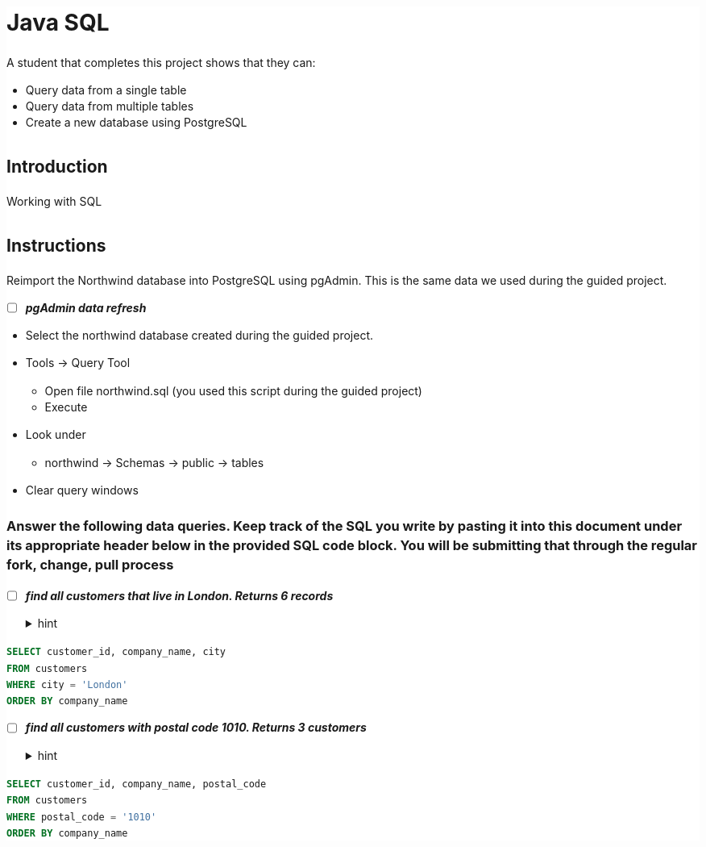 # Java SQL

A student that completes this project shows that they can:

* Query data from a single table
* Query data from multiple tables
* Create a new database using PostgreSQL

## Introduction

Working with SQL

## Instructions

Reimport the Northwind database into PostgreSQL using pgAdmin. This is the same data we used during the guided project.

* [ ] ***pgAdmin data refresh***

* Select the northwind database created during the guided project.

* Tools -> Query Tool
  * Open file northwind.sql (you used this script during the guided project)
  * Execute

* Look under
  * northwind -> Schemas -> public -> tables

* Clear query windows

### Answer the following data queries. Keep track of the SQL you write by pasting it into this document under its appropriate header below in the provided SQL code block. You will be submitting that through the regular fork, change, pull process

* [ ] ***find all customers that live in London. Returns 6 records***

  <details><summary>hint</summary></details>

```SQL
SELECT customer_id, company_name, city
FROM customers
WHERE city = 'London'
ORDER BY company_name
```

* [ ] ***find all customers with postal code 1010. Returns 3 customers***

  <details><summary>hint</summary></details>

```SQL
SELECT customer_id, company_name, postal_code
FROM customers
WHERE postal_code = '1010'
ORDER BY company_name
```
